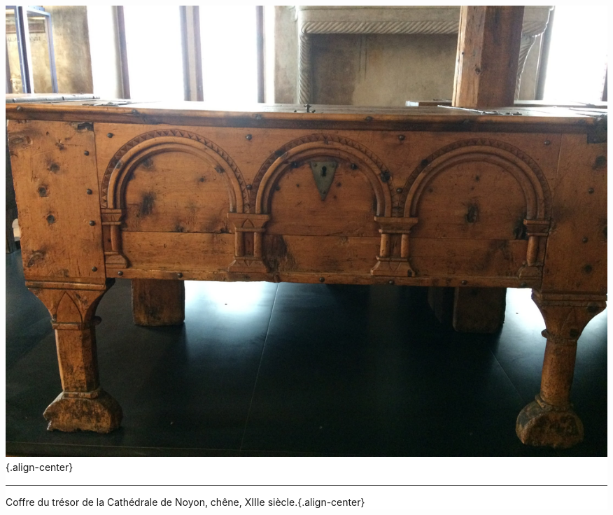 ![antiquite-et-moyen-age 040](/uploads/histoire-de-l-art/antiquite-et-moyen-age-040.jpg){.align-center}

---

Coffre du trésor de la Cathédrale de Noyon, chêne, XIIIe siècle.{.align-center}
